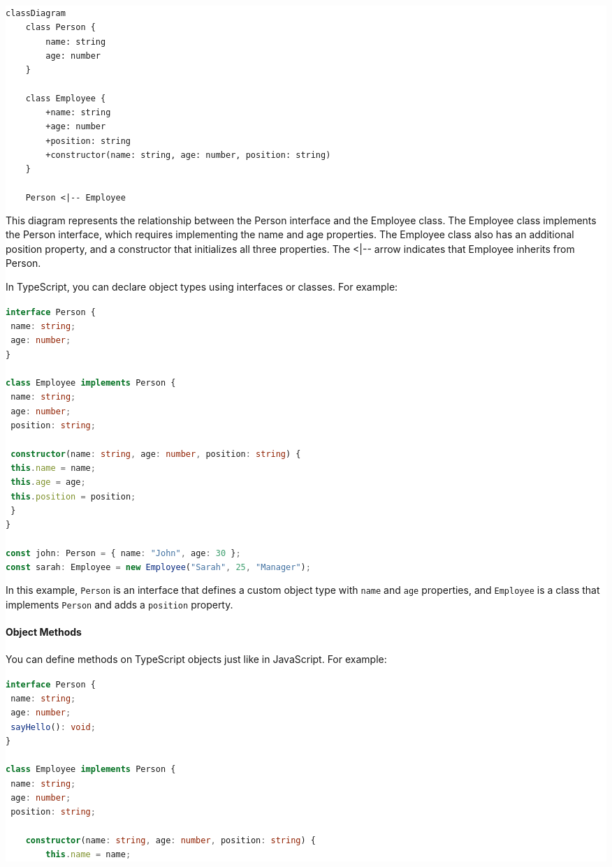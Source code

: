 ~~~mermaid
classDiagram
    class Person {
        name: string
        age: number
    }

    class Employee {
        +name: string
        +age: number
        +position: string
        +constructor(name: string, age: number, position: string)
    }

    Person <|-- Employee
~~~

This diagram represents the relationship between the Person interface and the Employee class. The Employee class implements the Person interface, which requires implementing the name and age properties. The Employee class also has an additional position property, and a constructor that initializes all three properties. The <|-- arrow indicates that Employee inherits from Person.

In TypeScript, you can declare object types using interfaces or classes. For example:

```typescript
interface Person {
 name: string;
 age: number;
}

class Employee implements Person {
 name: string;
 age: number;
 position: string;

 constructor(name: string, age: number, position: string) {
 this.name = name;
 this.age = age;
 this.position = position;
 }
}

const john: Person = { name: "John", age: 30 };
const sarah: Employee = new Employee("Sarah", 25, "Manager");
```

In this example, `Person` is an interface that defines a custom object type with `name` and `age` properties, and `Employee` is a class that implements `Person` and adds a `position` property.

#### Object Methods

You can define methods on TypeScript objects just like in JavaScript. For example:

```typescript
interface Person {
 name: string;
 age: number;
 sayHello(): void;
}

class Employee implements Person {
 name: string;
 age: number;
 position: string;

    constructor(name: string, age: number, position: string) {
        this.name = name;
```